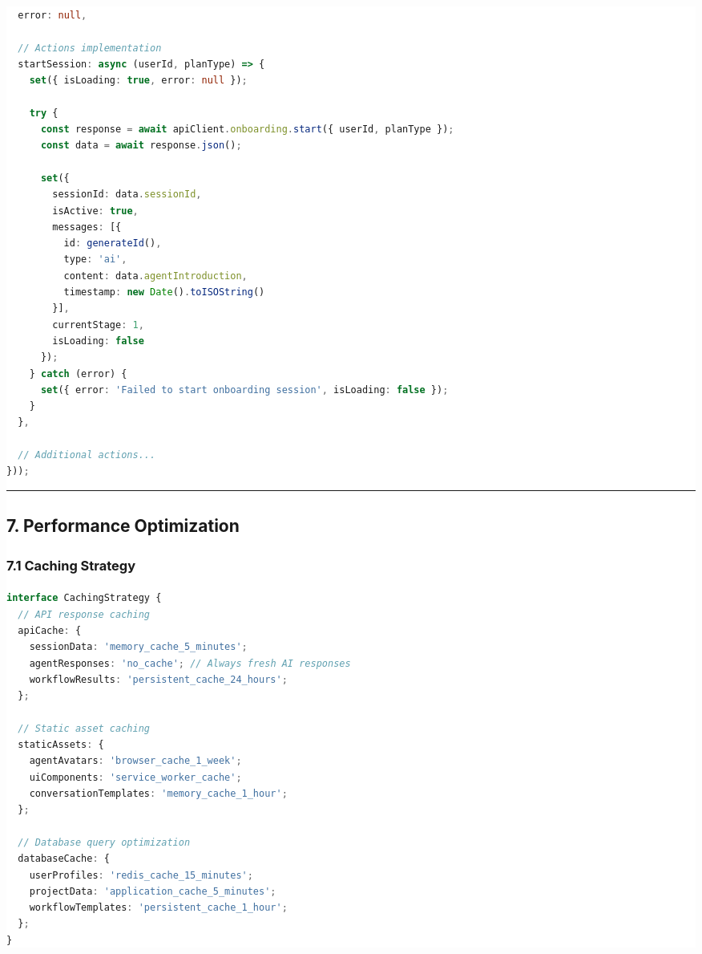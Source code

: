 ```typescript
  error: null,
  
  // Actions implementation
  startSession: async (userId, planType) => {
    set({ isLoading: true, error: null });
    
    try {
      const response = await apiClient.onboarding.start({ userId, planType });
      const data = await response.json();
      
      set({
        sessionId: data.sessionId,
        isActive: true,
        messages: [{
          id: generateId(),
          type: 'ai',
          content: data.agentIntroduction,
          timestamp: new Date().toISOString()
        }],
        currentStage: 1,
        isLoading: false
      });
    } catch (error) {
      set({ error: 'Failed to start onboarding session', isLoading: false });
    }
  },
  
  // Additional actions...
}));
```

---

## 7. Performance Optimization

### 7.1 Caching Strategy

```typescript
interface CachingStrategy {
  // API response caching
  apiCache: {
    sessionData: 'memory_cache_5_minutes';
    agentResponses: 'no_cache'; // Always fresh AI responses
    workflowResults: 'persistent_cache_24_hours';
  };
  
  // Static asset caching
  staticAssets: {
    agentAvatars: 'browser_cache_1_week';
    uiComponents: 'service_worker_cache';
    conversationTemplates: 'memory_cache_1_hour';
  };
  
  // Database query optimization
  databaseCache: {
    userProfiles: 'redis_cache_15_minutes';
    projectData: 'application_cache_5_minutes';
    workflowTemplates: 'persistent_cache_1_hour';
  };
}
```
